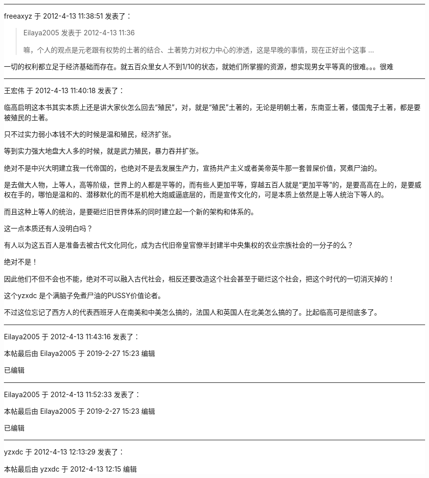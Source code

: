---------

freeaxyz 于 2012-4-13 11:38:51 发表了：

> Eilaya2005 发表于 2012-4-13 11:36
> 
> 嘛，个人的观点是元老跟有权势的土著的结合、土著势力对权力中心的渗透，这是早晚的事情，现在正好出个这事 ...



一切的权利都立足于经济基础而存在。就五百众里女人不到1/10的状态，就她们所掌握的资源，想实现男女平等真的很难。。。很难

---------

王宏伟 于 2012-4-13 11:40:18 发表了：

临高启明这本书其实本质上还是讲大家伙怎么回去“殖民”，对，就是“殖民”土著的，无论是明朝土著，东南亚土著，倭国鬼子土著，都是要被殖民的土著。

只不过实力弱小本钱不大的时候是温和殖民，经济扩张。

等到实力强大地盘大人多的时候，就是武力殖民，暴力吞并扩张。

绝对不是中兴大明建立我一代帝国的，也绝对不是去发展生产力，宣扬共产主义或者美帝英牛那一套普屎价值，冥煮尸油的。

是去做大人物，上等人，高等阶级，世界上的人都是平等的，而有些人更加平等，穿越五百人就是“更加平等”的，是要高高在上的，是要威权在手的，哪怕是温和的、潜移默化的而不是机枪大炮威逼底层的，而是宣传文化的，可是本质上依然是上等人统治下等人的。

而且这种上等人的统治，是要砸烂旧世界体系的同时建立起一个新的架构和体系的。

这一点本质还有人没明白吗？

有人以为这五百人是准备去被古代文化同化，成为古代旧帝皇官僚半封建半中央集权的农业宗族社会的一分子的么？

绝对不是！

因此他们不但不会也不能，绝对不可以融入古代社会，相反还要改造这个社会甚至于砸烂这个社会，把这个时代的一切消灭掉的！

这个yzxdc 是个满脑子免煮尸油的PUSSY价值论者。

不过这位忘记了西方人的代表西班牙人在南美和中美怎么搞的，法国人和英国人在北美怎么搞的了。比起临高可是彻底多了。

---------

Eilaya2005 于 2012-4-13 11:43:16 发表了：

本帖最后由 Eilaya2005 于 2019-2-27 15:23 编辑 

已编辑

---------

Eilaya2005 于 2012-4-13 11:52:33 发表了：

本帖最后由 Eilaya2005 于 2019-2-27 15:23 编辑 

已编辑

---------

yzxdc 于 2012-4-13 12:13:29 发表了：

本帖最后由 yzxdc 于 2012-4-13 12:15 编辑 

